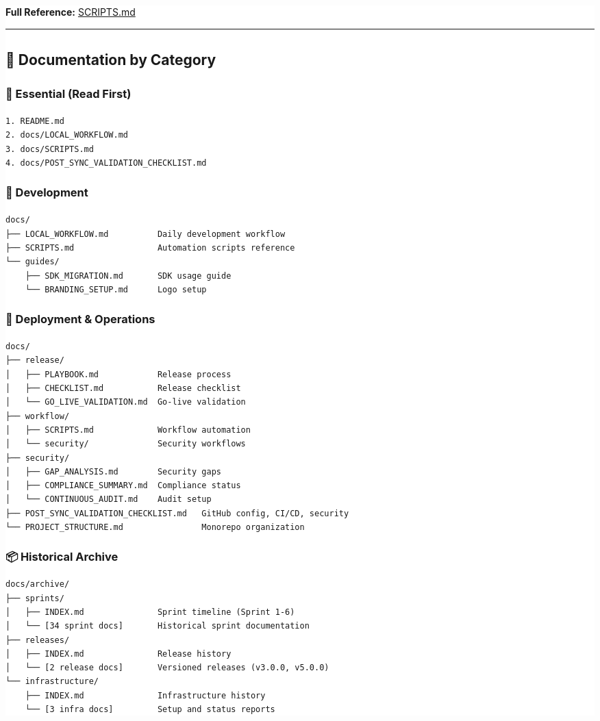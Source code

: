 **Full Reference:** [SCRIPTS.md](./SCRIPTS.md)

---

## 📁 Documentation by Category

### 🎯 Essential (Read First)

```
1. README.md
2. docs/LOCAL_WORKFLOW.md
3. docs/SCRIPTS.md
4. docs/POST_SYNC_VALIDATION_CHECKLIST.md
```

### 🔧 Development

```
docs/
├── LOCAL_WORKFLOW.md          Daily development workflow
├── SCRIPTS.md                 Automation scripts reference
└── guides/
    ├── SDK_MIGRATION.md       SDK usage guide
    └── BRANDING_SETUP.md      Logo setup
```

### 🚀 Deployment & Operations

```
docs/
├── release/
│   ├── PLAYBOOK.md            Release process
│   ├── CHECKLIST.md           Release checklist
│   └── GO_LIVE_VALIDATION.md  Go-live validation
├── workflow/
│   ├── SCRIPTS.md             Workflow automation
│   └── security/              Security workflows
├── security/
│   ├── GAP_ANALYSIS.md        Security gaps
│   ├── COMPLIANCE_SUMMARY.md  Compliance status
│   └── CONTINUOUS_AUDIT.md    Audit setup
├── POST_SYNC_VALIDATION_CHECKLIST.md   GitHub config, CI/CD, security
└── PROJECT_STRUCTURE.md                Monorepo organization
```

### 📦 Historical Archive

```
docs/archive/
├── sprints/
│   ├── INDEX.md               Sprint timeline (Sprint 1-6)
│   └── [34 sprint docs]       Historical sprint documentation
├── releases/
│   ├── INDEX.md               Release history
│   └── [2 release docs]       Versioned releases (v3.0.0, v5.0.0)
└── infrastructure/
    ├── INDEX.md               Infrastructure history
    └── [3 infra docs]         Setup and status reports
```
